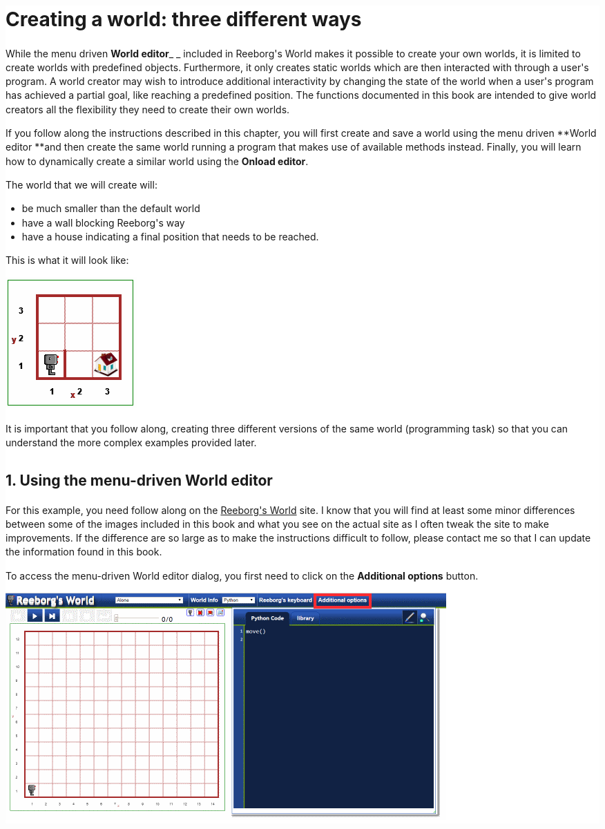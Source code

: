 # Creating a world: three different ways

While the menu driven **World editor**_ _ included in Reeborg's World makes it possible to create your own worlds, it is limited to create worlds with predefined objects. Furthermore, it only creates static worlds which are then interacted with through a user's program. A world creator may wish to introduce additional interactivity by changing the state of the world when a user's program has achieved a partial goal, like reaching a predefined position. The functions documented in this book are intended to give world creators all the flexibility they need to create their own worlds.

If you follow along the instructions described in this chapter, you will first create and save a world using the menu driven **World editor **and then create the same world running a program that makes use of available methods instead. Finally, you will learn how to dynamically create a similar world using the **Onload editor**.

The world that we will create will:

* be much smaller than the default world
* have a wall blocking Reeborg's way
* have a house indicating a final position that needs to be reached.

This is what it will look like:

![](/assets/3x3_final.png)

It is important that you follow along, creating three different versions of the same world \(programming task\) so that you can understand the more complex examples provided later.

## 1. Using the menu-driven World editor

For this example, you need follow along on the [Reeborg's World](http://reeborg.ca/reeborg.html) site. I know that you will find at least some minor differences between some of the images included in this book and what you see on the actual site as I often tweak the site to make improvements. If the difference are so large as to make the instructions difficult to follow, please contact me so that I can update the information found in this book.

To access the menu-driven World editor dialog, you first need to click on the **Additional options** button.

![](/assets/reeborg_world.png)